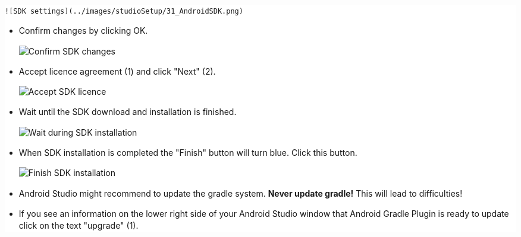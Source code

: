     ![SDK settings](../images/studioSetup/31_AndroidSDK.png)

* Confirm changes by clicking OK.
    
    ![Confirm SDK changes](../images/studioSetup/32_ConfirmSDK.png)

* Accept licence agreement (1) and click "Next" (2).
    
    ![Accept SDK licence](../images/studioSetup/33_ConfirmLicense.png)

* Wait until the SDK download and installation is finished.
    
    ![Wait during SDK installation](../images/studioSetup/34_DownloadSDK.png)

* When SDK installation is completed the "Finish" button will turn blue. Click this button.
    
    ![Finish SDK installation](../images/studioSetup/35_DownloadSDKfinished.png)

* Android Studio might recommend to update the gradle system. **Never update gradle!** This will lead to difficulties!

* If you see an information on the lower right side of your Android Studio window that Android Gradle Plugin is ready to update click on the text "upgrade" (1).
    